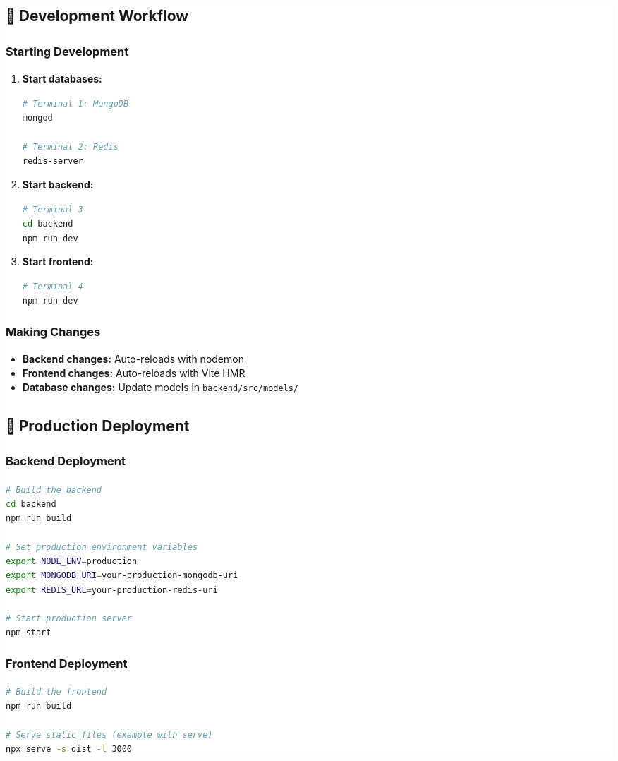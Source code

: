 ## 🔧 Development Workflow

### Starting Development

1. **Start databases:**
   ```bash
   # Terminal 1: MongoDB
   mongod
   
   # Terminal 2: Redis
   redis-server
   ```

2. **Start backend:**
   ```bash
   # Terminal 3
   cd backend
   npm run dev
   ```

3. **Start frontend:**
   ```bash
   # Terminal 4
   npm run dev
   ```

### Making Changes

- **Backend changes:** Auto-reloads with nodemon
- **Frontend changes:** Auto-reloads with Vite HMR
- **Database changes:** Update models in `backend/src/models/`

## 🚀 Production Deployment

### Backend Deployment

```bash
# Build the backend
cd backend
npm run build

# Set production environment variables
export NODE_ENV=production
export MONGODB_URI=your-production-mongodb-uri
export REDIS_URL=your-production-redis-uri

# Start production server
npm start
```

### Frontend Deployment

```bash
# Build the frontend
npm run build

# Serve static files (example with serve)
npx serve -s dist -l 3000
```
